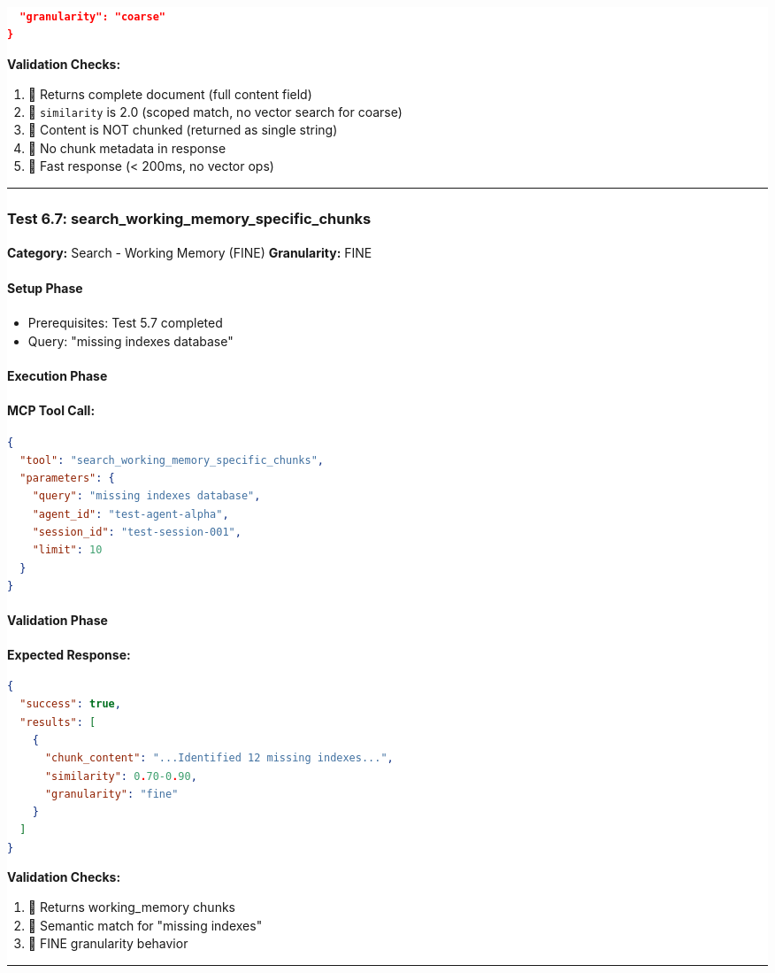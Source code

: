 ```json
  "granularity": "coarse"
}
```

**Validation Checks:**
1.  Returns complete document (full content field)
2.  `similarity` is 2.0 (scoped match, no vector search for coarse)
3.  Content is NOT chunked (returned as single string)
4.  No chunk metadata in response
5.  Fast response (< 200ms, no vector ops)

---

### Test 6.7: search_working_memory_specific_chunks

**Category:** Search - Working Memory (FINE)
**Granularity:** FINE

#### Setup Phase
- Prerequisites: Test 5.7 completed
- Query: "missing indexes database"

#### Execution Phase

**MCP Tool Call:**
```json
{
  "tool": "search_working_memory_specific_chunks",
  "parameters": {
    "query": "missing indexes database",
    "agent_id": "test-agent-alpha",
    "session_id": "test-session-001",
    "limit": 10
  }
}
```

#### Validation Phase

**Expected Response:**
```json
{
  "success": true,
  "results": [
    {
      "chunk_content": "...Identified 12 missing indexes...",
      "similarity": 0.70-0.90,
      "granularity": "fine"
    }
  ]
}
```

**Validation Checks:**
1.  Returns working_memory chunks
2.  Semantic match for "missing indexes"
3.  FINE granularity behavior

---